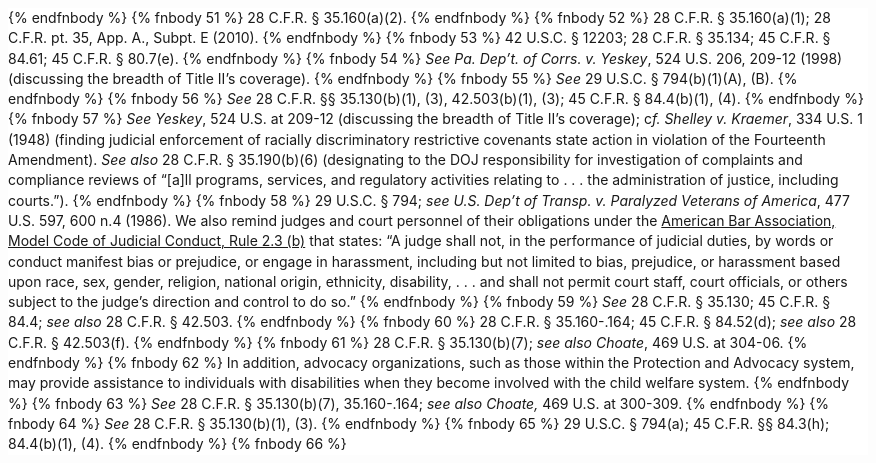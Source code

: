 {% endfnbody %}
{% fnbody 51 %}
28 C.F.R. &sect; 35.160(a)(2).
{% endfnbody %}
{% fnbody 52 %}
28 C.F.R. &sect; 35.160(a)(1);  28 C.F.R. pt. 35, App. A., Subpt. E (2010).
{% endfnbody %}
{% fnbody 53 %}
42 U.S.C. &sect; 12203; 28  C.F.R. &sect; 35.134; 45 C.F.R. &sect; 84.61; 45 C.F.R. &sect; 80.7(e).
{% endfnbody %}
{% fnbody 54 %}
*See Pa. Dep&rsquo;t. of Corrs. v. Yeskey*, 524 U.S. 206, 209-12 (1998)  (discussing the breadth of Title II&rsquo;s coverage).
{% endfnbody %}
{% fnbody 55 %}
*See* 29 U.S.C. &sect; 794(b)(1)(A), (B).
{% endfnbody %}
{% fnbody 56 %}
*See* 28 C.F.R. &sect;&sect; 35.130(b)(1), (3), 42.503(b)(1), (3); 45 C.F.R. &sect;  84.4(b)(1), (4).
{% endfnbody %}
{% fnbody 57 %}
*See Yeskey*, 524 U.S. at 209-12 (discussing the breadth of Title  II&rsquo;s coverage); c*f. Shelley v. Kraemer*,  334 U.S. 1 (1948) (finding judicial enforcement of racially discriminatory restrictive  covenants state action in violation of the Fourteenth Amendment).  *See  also* 28 C.F.R. &sect; 35.190(b)(6) (designating to the DOJ responsibility for  investigation of complaints and compliance reviews of &ldquo;[a]ll programs,  services, and regulatory activities relating to . . . the administration of  justice, including courts.&rdquo;).
{% endfnbody %}
{% fnbody 58 %}
29 U.S.C. &sect; 794; *see U.S. Dep&rsquo;t of Transp. v. Paralyzed  Veterans of America*, 477 U.S. 597, 600 n.4 (1986).  We also remind judges and court personnel of  their obligations under the <a href="http://www.americanbar.org/groups/professional_responsibility/publications/model_code_of_judicial_conduct/model_code_of_judicial_conduct_canon_2/rule2_3biasprejudiceandharassment.html/">American  Bar Association, Model Code of Judicial Conduct, Rule 2.3 (b)</a> that states:  &ldquo;A judge shall not, in the performance of judicial duties, by words or conduct  manifest bias or prejudice, or engage in harassment, including but not limited  to bias, prejudice, or harassment based upon race, sex, gender, religion,  national origin, ethnicity, disability, . . . and shall not permit court staff,  court officials, or others subject to the judge&rsquo;s direction and control to do  so.&rdquo;
{% endfnbody %}
{% fnbody 59 %}
*See* 28 C.F.R. &sect; 35.130; 45  C.F.R. &sect; 84.4; *see also* 28 C.F.R. &sect;  42.503.
{% endfnbody %}
{% fnbody 60 %}
28 C.F.R. &sect; 35.160-.164; 45 C.F.R. &sect; 84.52(d); *see also* 28 C.F.R. &sect; 42.503(f).
{% endfnbody %}
{% fnbody 61 %}
28 C.F.R. &sect; 35.130(b)(7); *see also* *Choate*, 469 U.S. at 304-06.
{% endfnbody %}
{% fnbody 62 %}
In addition, advocacy  organizations, such as those within the Protection and Advocacy system, may  provide assistance to individuals with disabilities when they become involved  with the child welfare system.
{% endfnbody %}
{% fnbody 63 %}
*See* 28 C.F.R. &sect; 35.130(b)(7), 35.160-.164;  *see also* *Choate,* 469 U.S. at 300-309.
{% endfnbody %}
{% fnbody 64 %}
*See* 28 C.F.R. &sect;&nbsp;35.130(b)(1), (3).
{% endfnbody %}
{% fnbody 65 %}
29 U.S.C. &sect; 794(a); 45  C.F.R. &sect;&sect; 84.3(h); 84.4(b)(1), (4).
{% endfnbody %}
{% fnbody 66 %}